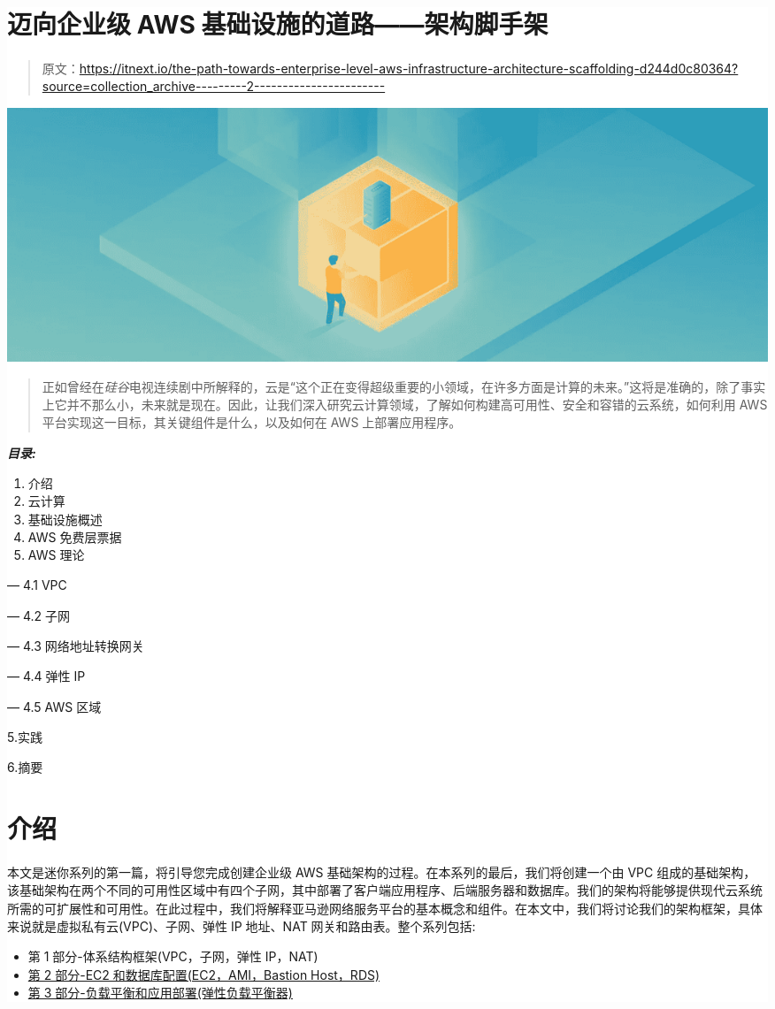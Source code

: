 # 迈向企业级 AWS 基础设施的道路——架构脚手架

> 原文：<https://itnext.io/the-path-towards-enterprise-level-aws-infrastructure-architecture-scaffolding-d244d0c80364?source=collection_archive---------2----------------------->

![](img/7d41b66a80f2f5849d033888a74e5806.png)

> 正如曾经在*硅谷*电视连续剧中所解释的，云是“这个正在变得超级重要的小领域，在许多方面是计算的未来。”这将是准确的，除了事实上它并不那么小，未来就是现在。因此，让我们深入研究云计算领域，了解如何构建高可用性、安全和容错的云系统，如何利用 AWS 平台实现这一目标，其关键组件是什么，以及如何在 AWS 上部署应用程序。

***目录:***

1.  介绍
2.  云计算
3.  基础设施概述
4.  AWS 免费层票据
5.  AWS 理论

— 4.1 VPC

— 4.2 子网

— 4.3 网络地址转换网关

— 4.4 弹性 IP

— 4.5 AWS 区域

5.实践

6.摘要

# 介绍

本文是迷你系列的第一篇，将引导您完成创建企业级 AWS 基础架构的过程。在本系列的最后，我们将创建一个由 VPC 组成的基础架构，该基础架构在两个不同的可用性区域中有四个子网，其中部署了客户端应用程序、后端服务器和数据库。我们的架构将能够提供现代云系统所需的可扩展性和可用性。在此过程中，我们将解释亚马逊网络服务平台的基本概念和组件。在本文中，我们将讨论我们的架构框架，具体来说就是虚拟私有云(VPC)、子网、弹性 IP 地址、NAT 网关和路由表。整个系列包括:

*   第 1 部分-体系结构框架(VPC，子网，弹性 IP，NAT)
*   [第 2 部分-EC2 和数据库配置(EC2，AMI，Bastion Host，RDS)](/the-path-towards-enterprise-level-aws-infrastructure-part-2-ec2-ami-bastion-host-rds-3109c73dc913#437b-bdb048487397)
*   [第 3 部分-负载平衡和应用部署(弹性负载平衡器)](/the-path-towards-enterprise-level-aws-infrastructure-load-balancing-and-application-deployment-47c48e4c343d)
